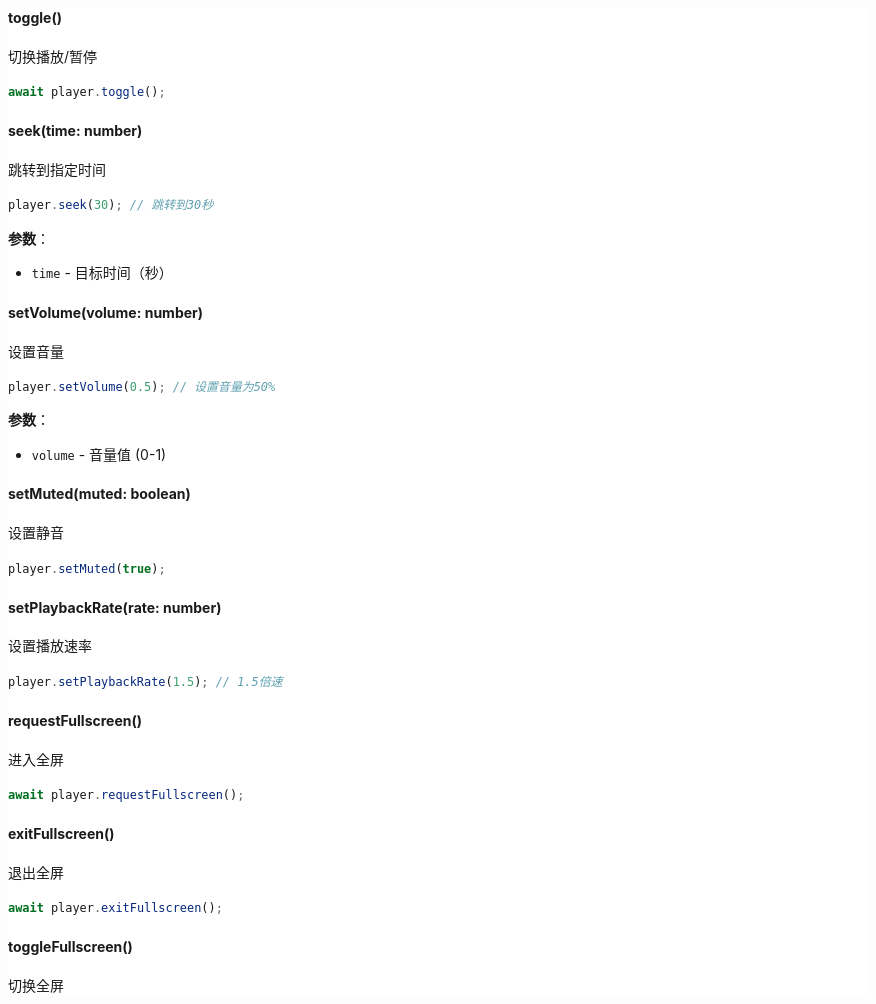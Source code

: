 #### toggle()
切换播放/暂停

```typescript
await player.toggle();
```

#### seek(time: number)
跳转到指定时间

```typescript
player.seek(30); // 跳转到30秒
```

**参数**：
- `time` - 目标时间（秒）

#### setVolume(volume: number)
设置音量

```typescript
player.setVolume(0.5); // 设置音量为50%
```

**参数**：
- `volume` - 音量值 (0-1)

#### setMuted(muted: boolean)
设置静音

```typescript
player.setMuted(true);
```

#### setPlaybackRate(rate: number)
设置播放速率

```typescript
player.setPlaybackRate(1.5); // 1.5倍速
```

#### requestFullscreen()
进入全屏

```typescript
await player.requestFullscreen();
```

#### exitFullscreen()
退出全屏

```typescript
await player.exitFullscreen();
```

#### toggleFullscreen()
切换全屏
